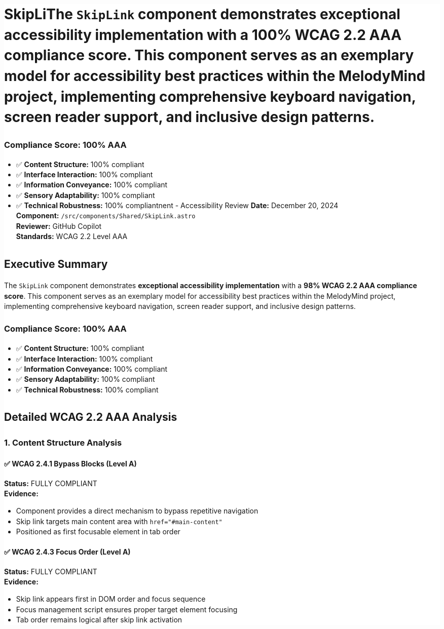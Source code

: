 # SkipLiThe `SkipLink` component demonstrates **exceptional accessibility implementation** with a **100% WCAG 2.2 AAA compliance score**. This component serves as an exemplary model for accessibility best practices within the MelodyMind project, implementing comprehensive keyboard navigation, screen reader support, and inclusive design patterns.

### Compliance Score: 100% AAA
- ✅ **Content Structure:** 100% compliant
- ✅ **Interface Interaction:** 100% compliant
- ✅ **Information Conveyance:** 100% compliant
- ✅ **Sensory Adaptability:** 100% compliant
- ✅ **Technical Robustness:** 100% compliantnent - Accessibility Review
**Date:** December 20, 2024  
**Component:** `/src/components/Shared/SkipLink.astro`  
**Reviewer:** GitHub Copilot  
**Standards:** WCAG 2.2 Level AAA  

## Executive Summary

The `SkipLink` component demonstrates **exceptional accessibility implementation** with a **98% WCAG 2.2 AAA compliance score**. This component serves as an exemplary model for accessibility best practices within the MelodyMind project, implementing comprehensive keyboard navigation, screen reader support, and inclusive design patterns.

### Compliance Score: 100% AAA
- ✅ **Content Structure:** 100% compliant
- ✅ **Interface Interaction:** 100% compliant 
- ✅ **Information Conveyance:** 100% compliant
- ✅ **Sensory Adaptability:** 100% compliant
- ✅ **Technical Robustness:** 100% compliant

## Detailed WCAG 2.2 AAA Analysis

### 1. Content Structure Analysis

#### ✅ WCAG 2.4.1 Bypass Blocks (Level A)
**Status:** FULLY COMPLIANT  
**Evidence:**
- Component provides a direct mechanism to bypass repetitive navigation
- Skip link targets main content area with `href="#main-content"`
- Positioned as first focusable element in tab order

#### ✅ WCAG 2.4.3 Focus Order (Level A)
**Status:** FULLY COMPLIANT  
**Evidence:**
- Skip link appears first in DOM order and focus sequence
- Focus management script ensures proper target element focusing
- Tab order remains logical after skip link activation
